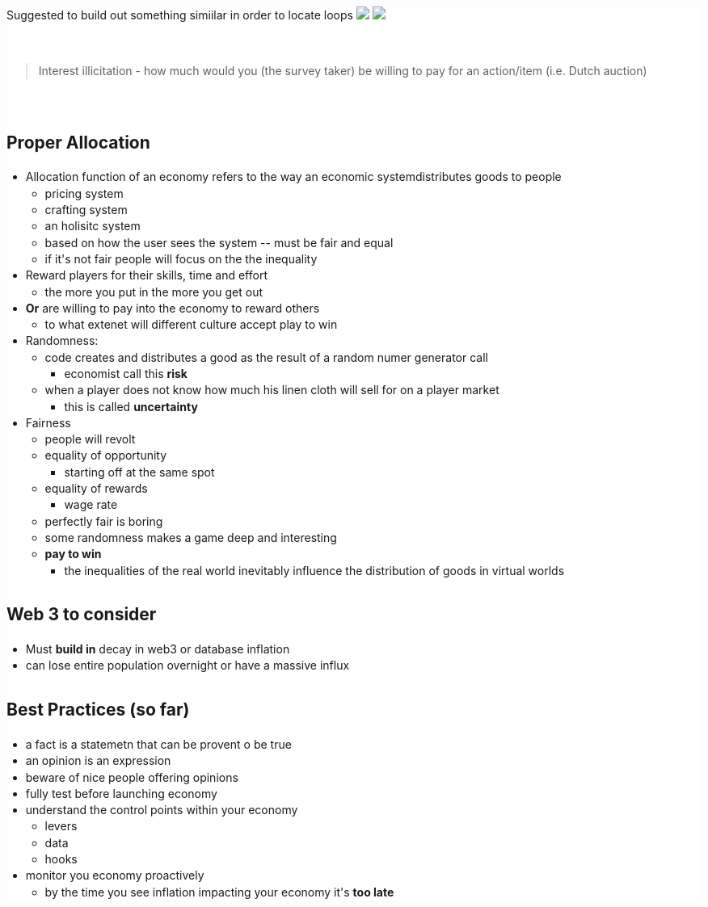 Suggested to build out something simiilar in order to locate loops
![](https://i.imgur.com/pSaksZZ.jpg)
![](https://i.imgur.com/KW8V7WH.png)

<br>

> Interest illicitation - how much would you (the survey taker) be willing to pay for an action/item (i.e. Dutch auction)

<br>

## Proper Allocation
- Allocation function of an economy refers to the way an economic systemdistributes goods to people
    - pricing system
    - crafting system
    - an holisitc system
    - based on how the user sees the system -- must be fair and equal
    - if it's not fair people will focus on the the inequality
- Reward players for their skills, time and effort
    - the more you put in the more you get out
- **Or** are willing to pay into the economy to reward others
    - to what extenet will different culture accept play to win
- Randomness:
    - code creates and distributes a good as the result of a random numer generator call
        - economist call this **risk**
    - when a player does not know how much his linen cloth will sell for on a player market
        - this is called **uncertainty**
- Fairness
    - people will revolt
    - equality of opportunity
        - starting off at the same spot
    - equality of rewards
        - wage rate
    - perfectly fair is boring
    - some randomness makes a game deep and interesting
    - **pay to win**
        - the inequalities of the real world inevitably influence the distribution of goods in virtual worlds

## Web 3 to consider
- Must **build in** decay in web3 or database inflation
- can lose entire population overnight or have a massive influx

## Best Practices (so far)
- a fact is a statemetn that can be provent o be true
- an opinion is an expression
- beware of nice people offering opinions
- fully test before launching economy
- understand the control points within your economy
    - levers
    - data
    - hooks
- monitor you economy proactively
    - by the time you see inflation impacting your economy it's **too late**
